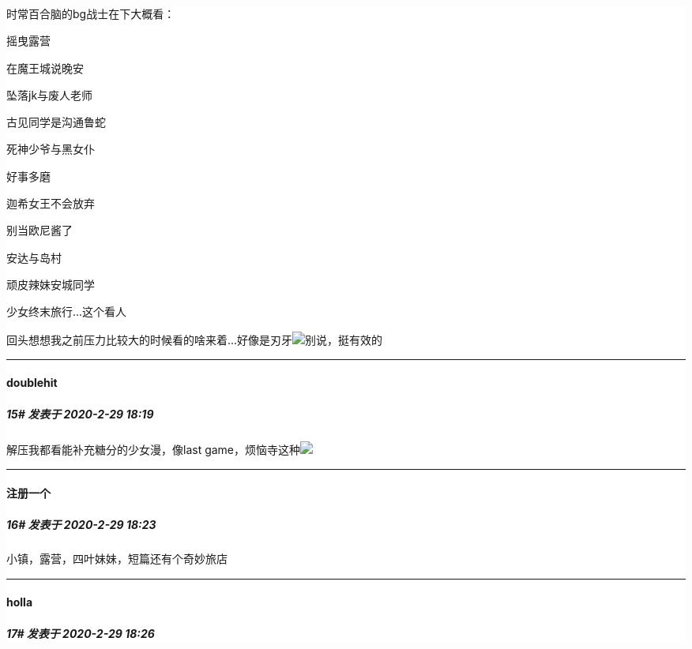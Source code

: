 时常百合脑的bg战士在下大概看：

摇曳露营

在魔王城说晚安

坠落jk与废人老师

古见同学是沟通鲁蛇

死神少爷与黑女仆

好事多磨

迦希女王不会放弃

别当欧尼酱了

安达与岛村

顽皮辣妹安城同学

少女终末旅行...这个看人

回头想想我之前压力比较大的时候看的啥来着...好像是刃牙<img src="https://static.saraba1st.com/image/smiley/face2017/067.png" referrerpolicy="no-referrer">别说，挺有效的







-----

####  doublehit  
##### 15#       发表于 2020-2-29 18:19




解压我都看能补充糖分的少女漫，像last game，烦恼寺这种<img src="https://static.saraba1st.com/image/smiley/face2017/075.png" referrerpolicy="no-referrer">







-----

####  注册一个  
##### 16#       发表于 2020-2-29 18:23




小镇，露营，四叶妹妹，短篇还有个奇妙旅店







-----

####  holla  
##### 17#       发表于 2020-2-29 18:26
